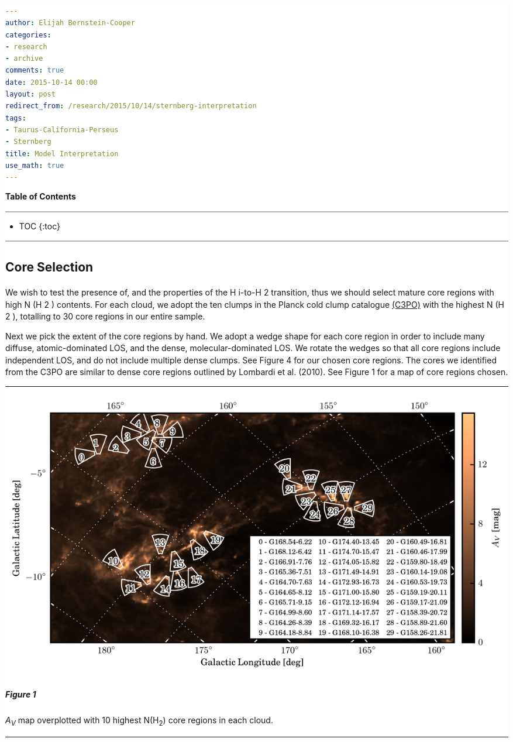 ```yaml
---
author: Elijah Bernstein-Cooper
categories:
- research
- archive
comments: true
date: 2015-10-14 00:00
layout: post
redirect_from: /research/2015/10/14/sternberg-interpretation
tags:
- Taurus-California-Perseus
- Sternberg
title: Model Interpretation
use_math: true
---
```


**Table of Contents**

<hr style="height:2px; background-color:#b6b6b6"/>

* TOC
{:toc}

<hr style="height:2px; background-color:#b6b6b6"/>

## Core Selection

We wish to test the presence of, and the properties of the H i-to-H 2
transition, thus we should select mature core regions with high N (H 2 )
contents. For each cloud, we adopt the ten clumps in the Planck cold clump
catalogue [(C3PO)](http://adsabs.harvard.edu/cgi-bin/bib_query?arXiv:1101.2035)
with the highest N (H 2 ), totalling to 30 core regions in our entire sample.  

Next we pick the extent of the core regions by hand.  We adopt a wedge shape
for each core region in order to include many diffuse, atomic-dominated LOS,
and the dense, molecular-dominated LOS. We rotate the wedges so that all core
regions include independent LOS, and do not include multiple dense clumps. See
Figure 4 for our chosen core regions. The cores we identified from the C3PO are
similar to dense core regions outlined by Lombardi et al. (2010). See Figure 1
for a map of core regions chosen.

*** 

<img
src="/media/2015-10-14/multicloud_av_cores_map.png"
    style="width: 100%"/>

##### Figure 1

$A_V$  map overplotted with 10 highest N(H$_2$) core regions in each cloud.

***
